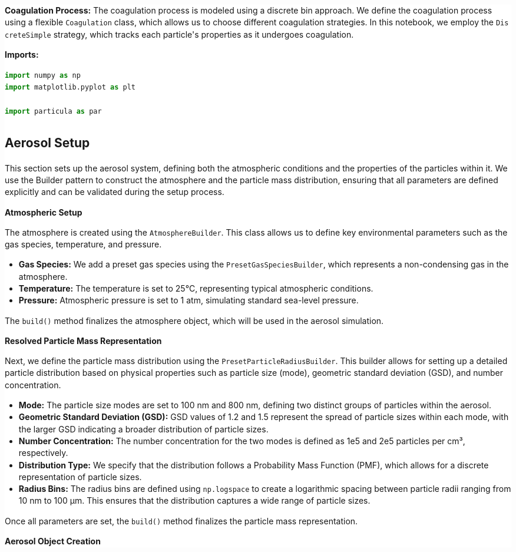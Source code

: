 **Coagulation Process:**
The coagulation process is modeled using a discrete bin approach. We define the coagulation process using a flexible `Coagulation` class, which allows us to choose different coagulation strategies. In this notebook, we employ the `DiscreteSimple` strategy, which tracks each particle's properties as it undergoes coagulation.

**Imports:**


```python
import numpy as np
import matplotlib.pyplot as plt

import particula as par
```

## Aerosol Setup

This section sets up the aerosol system, defining both the atmospheric conditions and the properties of the particles within it. We use the Builder pattern to construct the atmosphere and the particle mass distribution, ensuring that all parameters are defined explicitly and can be validated during the setup process.

**Atmospheric Setup**

The atmosphere is created using the `AtmosphereBuilder`. This class allows us to define key environmental parameters such as the gas species, temperature, and pressure.

- **Gas Species:** We add a preset gas species using the `PresetGasSpeciesBuilder`, which represents a non-condensing gas in the atmosphere.
- **Temperature:** The temperature is set to 25°C, representing typical atmospheric conditions.
- **Pressure:** Atmospheric pressure is set to 1 atm, simulating standard sea-level pressure.

The `build()` method finalizes the atmosphere object, which will be used in the aerosol simulation.

**Resolved Particle Mass Representation**

Next, we define the particle mass distribution using the `PresetParticleRadiusBuilder`. This builder allows for setting up a detailed particle distribution based on physical properties such as particle size (mode), geometric standard deviation (GSD), and number concentration. 

- **Mode:** The particle size modes are set to 100 nm and 800 nm, defining two distinct groups of particles within the aerosol.
- **Geometric Standard Deviation (GSD):** GSD values of 1.2 and 1.5 represent the spread of particle sizes within each mode, with the larger GSD indicating a broader distribution of particle sizes.
- **Number Concentration:** The number concentration for the two modes is defined as 1e5 and 2e5 particles per cm³, respectively.
- **Distribution Type:** We specify that the distribution follows a Probability Mass Function (PMF), which allows for a discrete representation of particle sizes.
- **Radius Bins:** The radius bins are defined using `np.logspace` to create a logarithmic spacing between particle radii ranging from 10 nm to 100 µm. This ensures that the distribution captures a wide range of particle sizes.

Once all parameters are set, the `build()` method finalizes the particle mass representation.

**Aerosol Object Creation**
